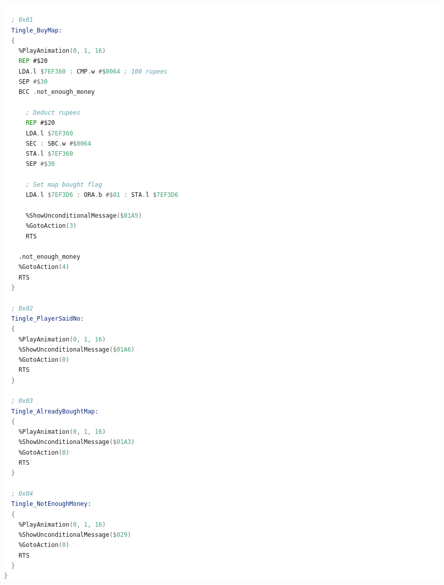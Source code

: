 ```asm

  ; 0x01
  Tingle_BuyMap:
  {
    %PlayAnimation(0, 1, 16)
    REP #$20
    LDA.l $7EF360 : CMP.w #$0064 ; 100 rupees
    SEP #$30
    BCC .not_enough_money

      ; Deduct rupees
      REP #$20
      LDA.l $7EF360
      SEC : SBC.w #$0064
      STA.l $7EF360
      SEP #$30

      ; Set map bought flag
      LDA.l $7EF3D6 : ORA.b #$01 : STA.l $7EF3D6

      %ShowUnconditionalMessage($01A5)
      %GotoAction(3)
      RTS

    .not_enough_money
    %GotoAction(4)
    RTS
  }

  ; 0x02
  Tingle_PlayerSaidNo:
  {
    %PlayAnimation(0, 1, 16)
    %ShowUnconditionalMessage($01A6)
    %GotoAction(0)
    RTS
  }

  ; 0x03
  Tingle_AlreadyBoughtMap:
  {
    %PlayAnimation(0, 1, 16)
    %ShowUnconditionalMessage($01A3)
    %GotoAction(0)
    RTS
  }

  ; 0x04
  Tingle_NotEnoughMoney:
  {
    %PlayAnimation(0, 1, 16)
    %ShowUnconditionalMessage($029)
    %GotoAction(0)
    RTS
  }
}
```
